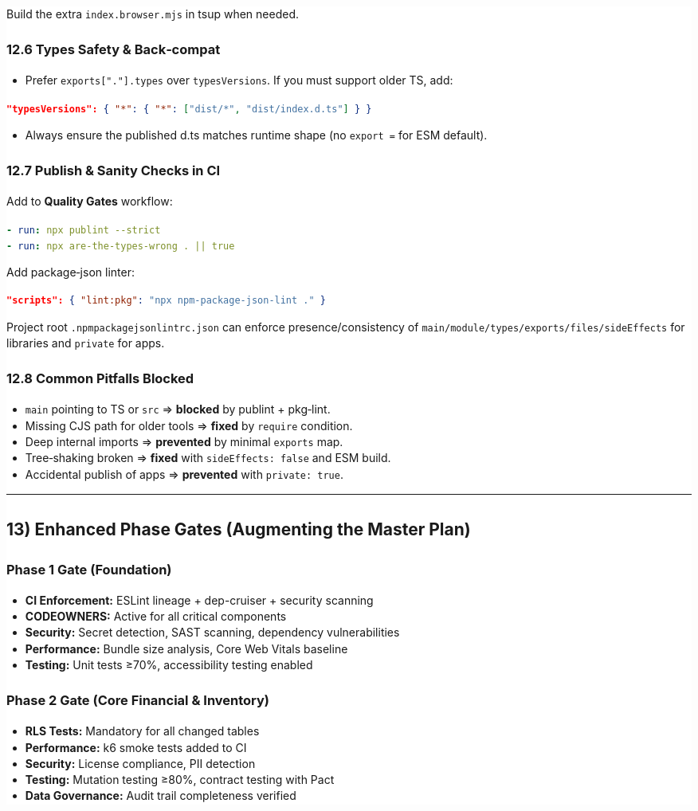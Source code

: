 Build the extra `index.browser.mjs` in tsup when needed.

### 12.6 Types Safety & Back‑compat

- Prefer `exports["."].types` over `typesVersions`. If you must support older TS, add:

```json
"typesVersions": { "*": { "*": ["dist/*", "dist/index.d.ts"] } }
```

- Always ensure the published d.ts matches runtime shape (no `export =` for ESM default).

### 12.7 Publish & Sanity Checks in CI

Add to **Quality Gates** workflow:

```yaml
- run: npx publint --strict
- run: npx are-the-types-wrong . || true
```

Add package‑json linter:

```json
"scripts": { "lint:pkg": "npx npm-package-json-lint ." }
```

Project root `.npmpackagejsonlintrc.json` can enforce presence/consistency of `main/module/types/exports/files/sideEffects` for libraries and `private` for apps.

### 12.8 Common Pitfalls Blocked

- `main` pointing to TS or `src` ⇒ **blocked** by publint + pkg‑lint.
- Missing CJS path for older tools ⇒ **fixed** by `require` condition.
- Deep internal imports ⇒ **prevented** by minimal `exports` map.
- Tree‑shaking broken ⇒ **fixed** with `sideEffects: false` and ESM build.
- Accidental publish of apps ⇒ **prevented** with `private: true`.

---

## 13) Enhanced Phase Gates (Augmenting the Master Plan)

### Phase 1 Gate (Foundation)

- **CI Enforcement:** ESLint lineage + dep-cruiser + security scanning
- **CODEOWNERS:** Active for all critical components
- **Security:** Secret detection, SAST scanning, dependency vulnerabilities
- **Performance:** Bundle size analysis, Core Web Vitals baseline
- **Testing:** Unit tests ≥70%, accessibility testing enabled

### Phase 2 Gate (Core Financial & Inventory)

- **RLS Tests:** Mandatory for all changed tables
- **Performance:** k6 smoke tests added to CI
- **Security:** License compliance, PII detection
- **Testing:** Mutation testing ≥80%, contract testing with Pact
- **Data Governance:** Audit trail completeness verified
